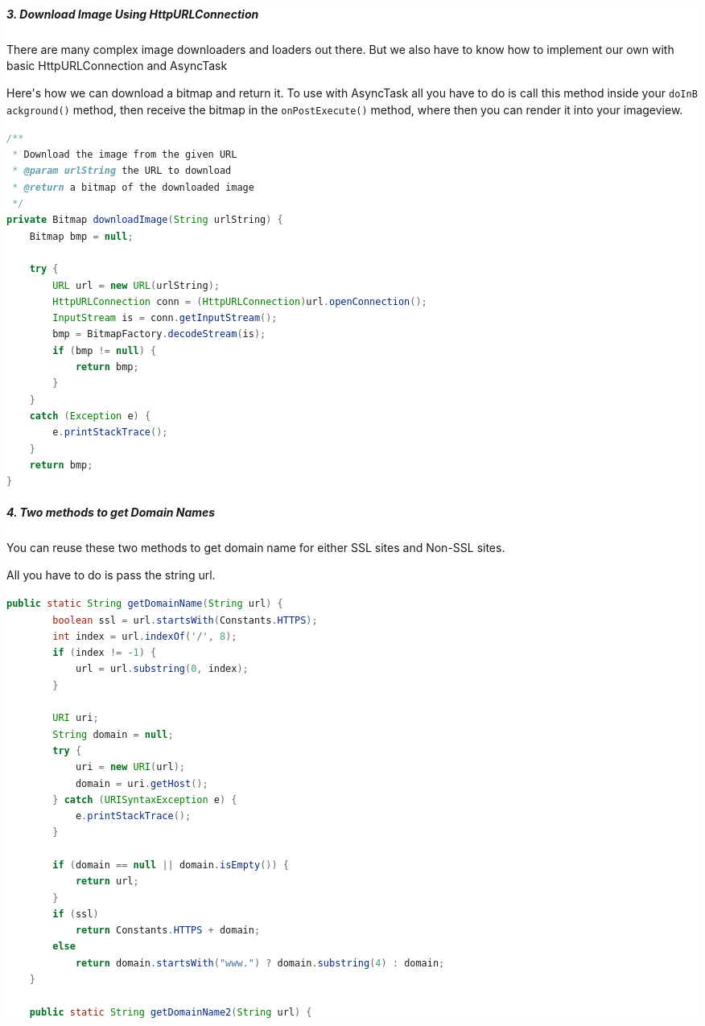 ##### 3\. Download Image Using HttpURLConnection

There are many complex image downloaders and loaders out there. But we also have to know how to implement our own with basic HttpURLConnection and AsyncTask

Here's how we can download a bitmap and return it. To use with AsyncTask all you have to do is call this method inside your `doInBackground()` method, then receive the bitmap in the `onPostExecute()` method, where then you can render it into your imageview.

```java
/**
 * Download the image from the given URL
 * @param urlString the URL to download
 * @return a bitmap of the downloaded image
 */
private Bitmap downloadImage(String urlString) {
    Bitmap bmp = null;

    try {
        URL url = new URL(urlString);
        HttpURLConnection conn = (HttpURLConnection)url.openConnection();
        InputStream is = conn.getInputStream();
        bmp = BitmapFactory.decodeStream(is);
        if (bmp != null) {
            return bmp;
        }
    }
    catch (Exception e) {
        e.printStackTrace();
    }
    return bmp;
}
```

##### 4\. Two methods to get Domain Names

You can reuse these two methods to get domain name for either SSL sites and Non-SSL sites.

All you have to do is pass the string url.

```java
public static String getDomainName(String url) {
        boolean ssl = url.startsWith(Constants.HTTPS);
        int index = url.indexOf('/', 8);
        if (index != -1) {
            url = url.substring(0, index);
        }

        URI uri;
        String domain = null;
        try {
            uri = new URI(url);
            domain = uri.getHost();
        } catch (URISyntaxException e) {
            e.printStackTrace();
        }

        if (domain == null || domain.isEmpty()) {
            return url;
        }
        if (ssl)
            return Constants.HTTPS + domain;
        else
            return domain.startsWith("www.") ? domain.substring(4) : domain;
    }

    public static String getDomainName2(String url) {
```